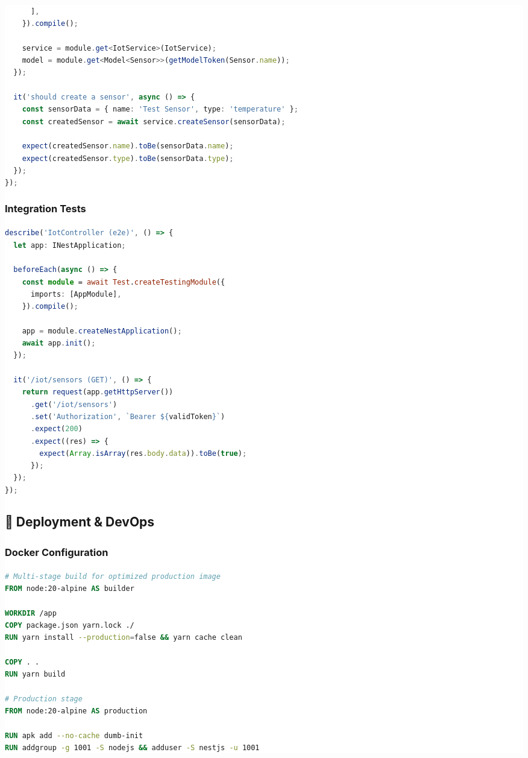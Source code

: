 ```typescript
      ],
    }).compile();

    service = module.get<IotService>(IotService);
    model = module.get<Model<Sensor>>(getModelToken(Sensor.name));
  });

  it('should create a sensor', async () => {
    const sensorData = { name: 'Test Sensor', type: 'temperature' };
    const createdSensor = await service.createSensor(sensorData);
    
    expect(createdSensor.name).toBe(sensorData.name);
    expect(createdSensor.type).toBe(sensorData.type);
  });
});
```

### **Integration Tests**
```typescript
describe('IotController (e2e)', () => {
  let app: INestApplication;

  beforeEach(async () => {
    const module = await Test.createTestingModule({
      imports: [AppModule],
    }).compile();

    app = module.createNestApplication();
    await app.init();
  });

  it('/iot/sensors (GET)', () => {
    return request(app.getHttpServer())
      .get('/iot/sensors')
      .set('Authorization', `Bearer ${validToken}`)
      .expect(200)
      .expect((res) => {
        expect(Array.isArray(res.body.data)).toBe(true);
      });
  });
});
```

## 🚀 Deployment & DevOps

### **Docker Configuration**

```dockerfile
# Multi-stage build for optimized production image
FROM node:20-alpine AS builder

WORKDIR /app
COPY package.json yarn.lock ./
RUN yarn install --production=false && yarn cache clean

COPY . .
RUN yarn build

# Production stage
FROM node:20-alpine AS production

RUN apk add --no-cache dumb-init
RUN addgroup -g 1001 -S nodejs && adduser -S nestjs -u 1001
```